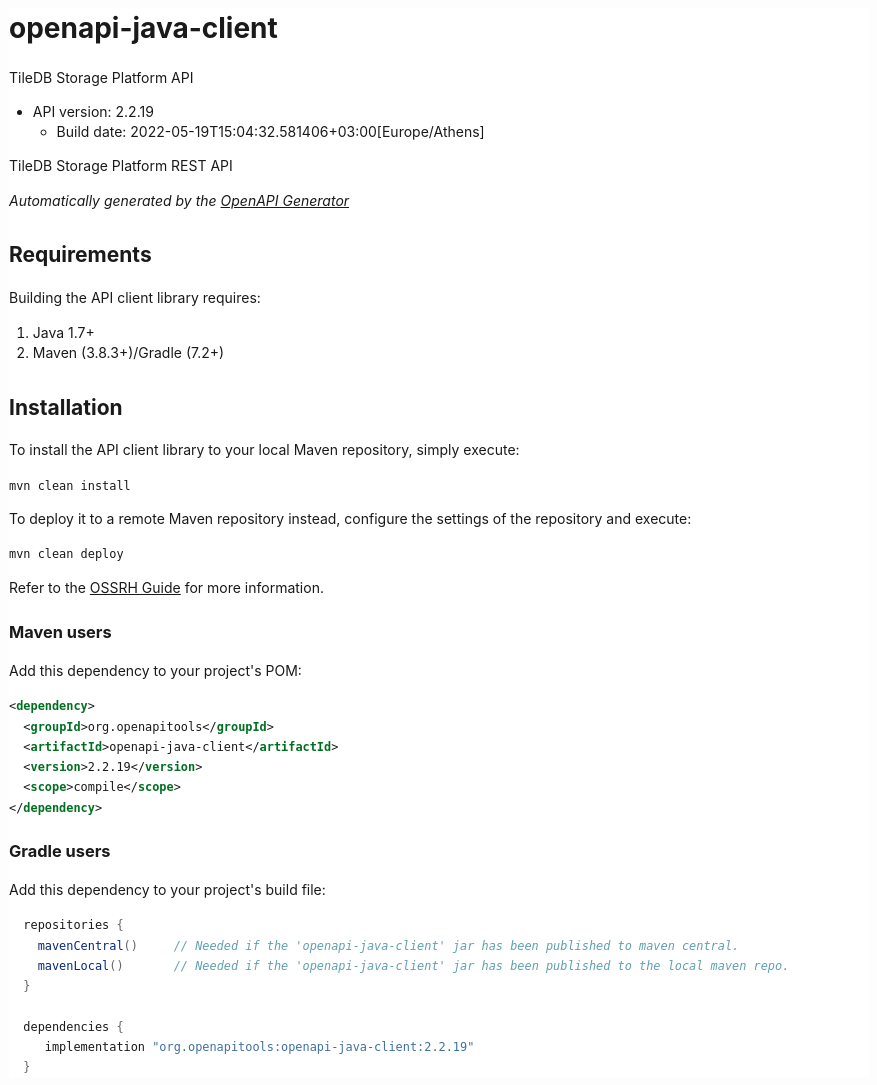 # openapi-java-client

TileDB Storage Platform API
- API version: 2.2.19
  - Build date: 2022-05-19T15:04:32.581406+03:00[Europe/Athens]

TileDB Storage Platform REST API


*Automatically generated by the [OpenAPI Generator](https://openapi-generator.tech)*


## Requirements

Building the API client library requires:
1. Java 1.7+
2. Maven (3.8.3+)/Gradle (7.2+)

## Installation

To install the API client library to your local Maven repository, simply execute:

```shell
mvn clean install
```

To deploy it to a remote Maven repository instead, configure the settings of the repository and execute:

```shell
mvn clean deploy
```

Refer to the [OSSRH Guide](http://central.sonatype.org/pages/ossrh-guide.html) for more information.

### Maven users

Add this dependency to your project's POM:

```xml
<dependency>
  <groupId>org.openapitools</groupId>
  <artifactId>openapi-java-client</artifactId>
  <version>2.2.19</version>
  <scope>compile</scope>
</dependency>
```

### Gradle users

Add this dependency to your project's build file:

```groovy
  repositories {
    mavenCentral()     // Needed if the 'openapi-java-client' jar has been published to maven central.
    mavenLocal()       // Needed if the 'openapi-java-client' jar has been published to the local maven repo.
  }

  dependencies {
     implementation "org.openapitools:openapi-java-client:2.2.19"
  }
```
